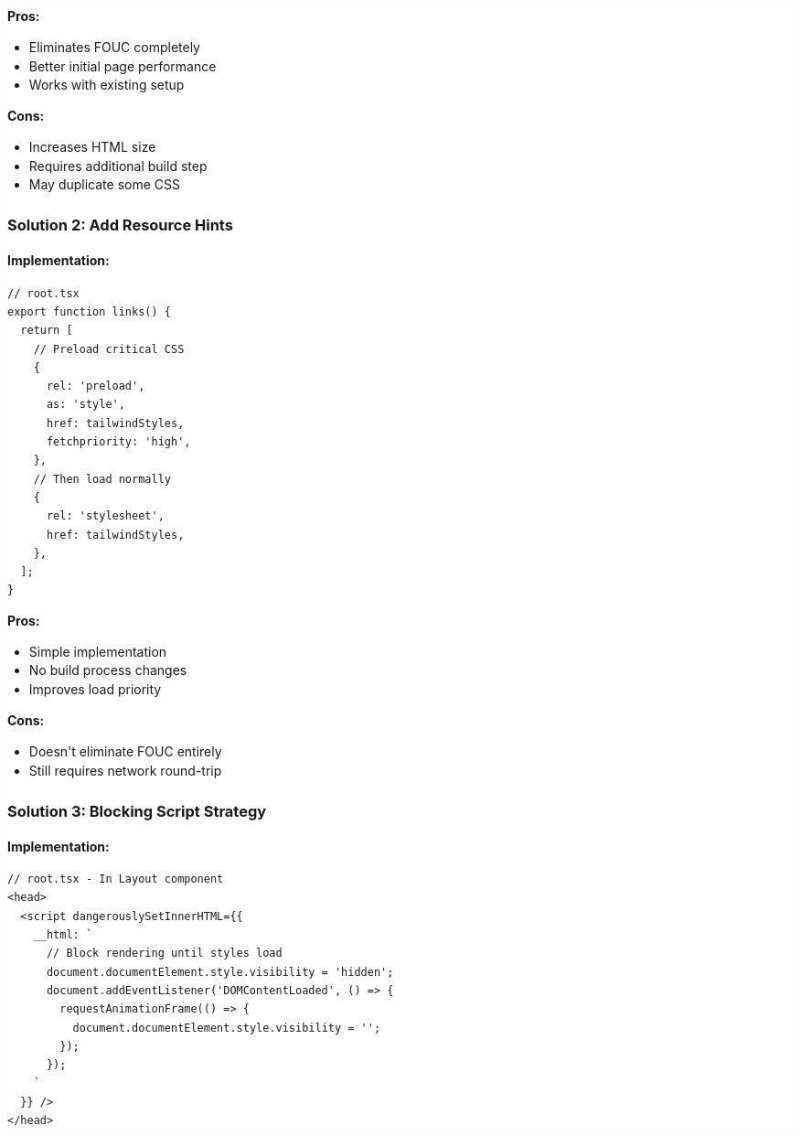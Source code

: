 **Pros:**
- Eliminates FOUC completely
- Better initial page performance
- Works with existing setup

**Cons:**
- Increases HTML size
- Requires additional build step
- May duplicate some CSS

### Solution 2: Add Resource Hints
**Implementation:**
```tsx
// root.tsx
export function links() {
  return [
    // Preload critical CSS
    {
      rel: 'preload',
      as: 'style',
      href: tailwindStyles,
      fetchpriority: 'high',
    },
    // Then load normally
    {
      rel: 'stylesheet',
      href: tailwindStyles,
    },
  ];
}
```

**Pros:**
- Simple implementation
- No build process changes
- Improves load priority

**Cons:**
- Doesn't eliminate FOUC entirely
- Still requires network round-trip

### Solution 3: Blocking Script Strategy
**Implementation:**
```tsx
// root.tsx - In Layout component
<head>
  <script dangerouslySetInnerHTML={{
    __html: `
      // Block rendering until styles load
      document.documentElement.style.visibility = 'hidden';
      document.addEventListener('DOMContentLoaded', () => {
        requestAnimationFrame(() => {
          document.documentElement.style.visibility = '';
        });
      });
    `
  }} />
</head>
```

